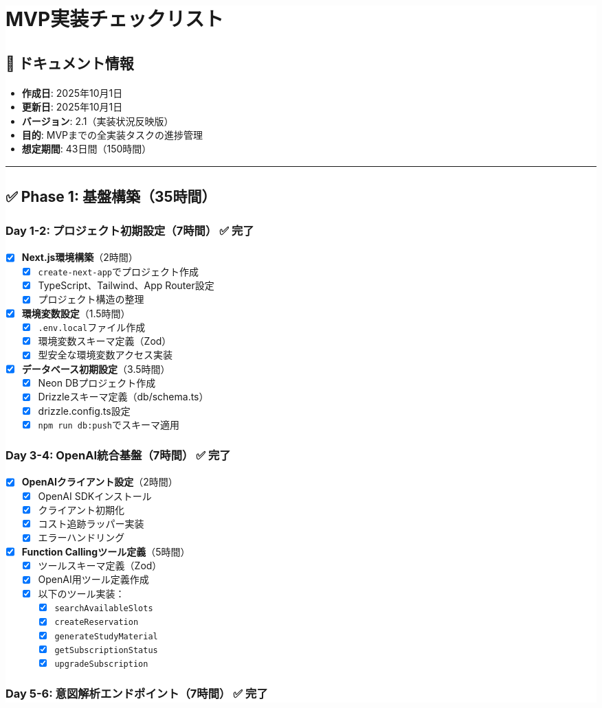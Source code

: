 # MVP実装チェックリスト

## 📌 ドキュメント情報

- **作成日**: 2025年10月1日
- **更新日**: 2025年10月1日
- **バージョン**: 2.1（実装状況反映版）
- **目的**: MVPまでの全実装タスクの進捗管理
- **想定期間**: 43日間（150時間）

---

## ✅ Phase 1: 基盤構築（35時間）

### Day 1-2: プロジェクト初期設定（7時間） ✅ 完了

- [x] **Next.js環境構築**（2時間）
  - [x] `create-next-app`でプロジェクト作成
  - [x] TypeScript、Tailwind、App Router設定
  - [x] プロジェクト構造の整理

- [x] **環境変数設定**（1.5時間）
  - [x] `.env.local`ファイル作成
  - [x] 環境変数スキーマ定義（Zod）
  - [x] 型安全な環境変数アクセス実装

- [x] **データベース初期設定**（3.5時間）
  - [x] Neon DBプロジェクト作成
  - [x] Drizzleスキーマ定義（db/schema.ts）
  - [x] drizzle.config.ts設定
  - [x] `npm run db:push`でスキーマ適用

### Day 3-4: OpenAI統合基盤（7時間） ✅ 完了

- [x] **OpenAIクライアント設定**（2時間）
  - [x] OpenAI SDKインストール
  - [x] クライアント初期化
  - [x] コスト追跡ラッパー実装
  - [x] エラーハンドリング

- [x] **Function Callingツール定義**（5時間）
  - [x] ツールスキーマ定義（Zod）
  - [x] OpenAI用ツール定義作成
  - [x] 以下のツール実装：
    - [x] `searchAvailableSlots`
    - [x] `createReservation`
    - [x] `generateStudyMaterial`
    - [x] `getSubscriptionStatus`
    - [x] `upgradeSubscription`

### Day 5-6: 意図解析エンドポイント（7時間） ✅ 完了
